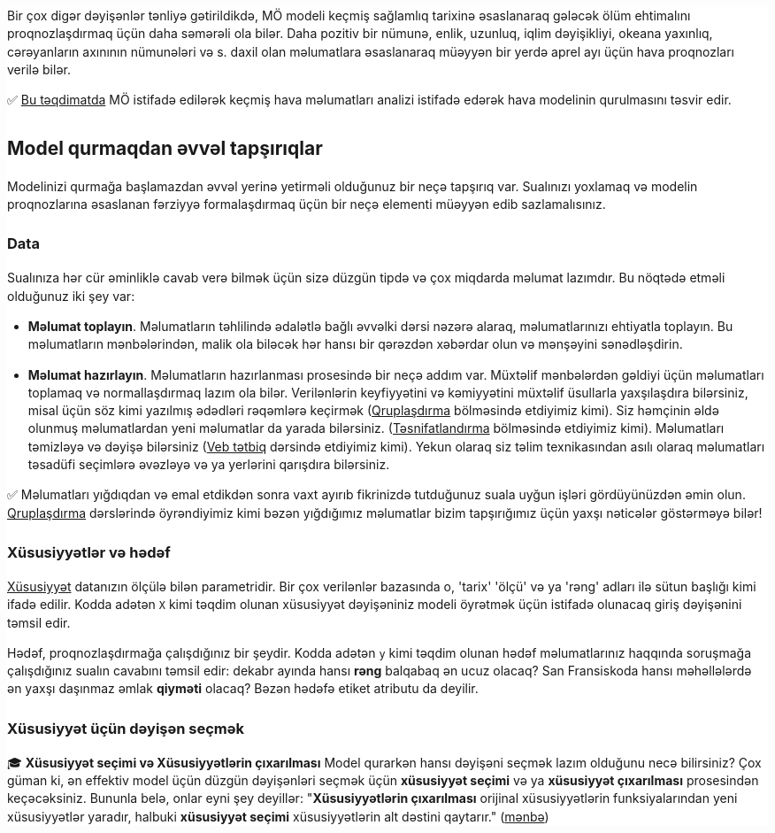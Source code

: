 Bir çox digər dəyişənlər tənliyə gətirildikdə, MÖ modeli keçmiş sağlamlıq tarixinə əsaslanaraq gələcək ölüm ehtimalını proqnozlaşdırmaq üçün daha səmərəli ola bilər. Daha pozitiv bir nümunə, enlik, uzunluq, iqlim dəyişikliyi, okeana yaxınlıq, cərəyanların axınının nümunələri və s. daxil olan məlumatlara əsaslanaraq müəyyən bir yerdə aprel ayı üçün hava proqnozları verilə bilər.

✅ [Bu təqdimatda](https://www2.cisl.ucar.edu/sites/default/files/2021-10/0900%20June%2024%20Haupt_0.pdf) MÖ istifadə edilərək keçmiş hava məlumatları analizi istifadə edərək hava modelinin qurulmasını təsvir edir.

## Model qurmaqdan əvvəl tapşırıqlar

Modelinizi qurmağa başlamazdan əvvəl yerinə yetirməli olduğunuz bir neçə tapşırıq var. Sualınızı yoxlamaq və modelin proqnozlarına əsaslanan fərziyyə formalaşdırmaq üçün bir neçə elementi müəyyən edib sazlamalısınız.

### Data

Sualınıza hər cür əminliklə cavab verə bilmək üçün sizə düzgün tipdə və çox miqdarda məlumat lazımdır. Bu nöqtədə etməli olduğunuz iki şey var:

- **Məlumat toplayın**. Məlumatların təhlilində ədalətlə bağlı əvvəlki dərsi nəzərə alaraq, məlumatlarınızı ehtiyatla toplayın. Bu məlumatların mənbələrindən, malik ola biləcək hər hansı bir qərəzdən xəbərdar olun və mənşəyini sənədləşdirin.

- **Məlumat hazırlayın**. Məlumatların hazırlanması prosesində bir neçə addım var. Müxtəlif mənbələrdən gəldiyi üçün məlumatları toplamaq və normallaşdırmaq lazım ola bilər. Verilənlərin keyfiyyətini və kəmiyyətini müxtəlif üsullarla yaxşılaşdıra bilərsiniz, misal üçün söz kimi yazılmış ədədləri rəqəmlərə keçirmək ([Qruplaşdırma](../../../5-Clustering/1-Visualize/translations/README.az.md) bölməsində etdiyimiz kimi). Siz həmçinin əldə olunmuş məlumatlardan yeni məlumatlar da yarada bilərsiniz. ([Təsnifatlandırma](../../../4-Classification/1-Introduction/translations/README.az.md) bölməsində etdiyimiz kimi). Məlumatları təmizləyə və dəyişə bilərsiniz ([Veb tətbiq](../../../3-Web-App/translations/README.az.md) dərsində etdiyimiz kimi). Yekun olaraq siz təlim texnikasından asılı olaraq məlumatları təsadüfi seçimlərə əvəzləyə və ya yerlərini qarışdıra bilərsiniz.

✅ Məlumatları yığdıqdan və emal etdikdən sonra vaxt ayırıb fikrinizdə tutduğunuz suala uyğun işləri gördüyünüzdən əmin olun. [Qruplaşdırma](../../../5-Clustering/1-Visualize/translations/README.az.md) dərslərində öyrəndiyimiz kimi bəzən yığdığımız məlumatlar bizim tapşırığımız üçün yaxşı nəticələr göstərməyə bilər!

### Xüsusiyyətlər və hədəf

[Xüsusiyyət](https://www.datasciencecentral.com/profiles/blogs/an-introduction-to-variable-and-feature-selection) datanızın ölçülə bilən parametridir. Bir çox verilənlər bazasında o, 'tarix' 'ölçü' və ya 'rəng' adları ilə sütun başlığı kimi ifadə edilir. Kodda adətən `X` kimi təqdim olunan xüsusiyyət dəyişəniniz modeli öyrətmək üçün istifadə olunacaq giriş dəyişənini təmsil edir.

Hədəf, proqnozlaşdırmağa çalışdığınız bir şeydir. Kodda adətən `y` kimi təqdim olunan hədəf məlumatlarınız haqqında soruşmağa çalışdığınız sualın cavabını təmsil edir: dekabr ayında hansı **rəng** balqabaq ən ucuz olacaq? San Fransiskoda hansı məhəllələrdə ən yaxşı daşınmaz əmlak **qiyməti** olacaq? Bəzən hədəfə etiket atributu da deyilir.

### Xüsusiyyət üçün dəyişən seçmək

🎓 **Xüsusiyyət seçimi və Xüsusiyyətlərin çıxarılması** Model qurarkən hansı dəyişəni seçmək lazım olduğunu necə bilirsiniz? Çox güman ki, ən effektiv model üçün düzgün dəyişənləri seçmək üçün **xüsusiyyət seçimi** və ya **xüsusiyyət çıxarılması** prosesindən keçəcəksiniz. Bununla belə, onlar eyni şey deyillər: "**Xüsusiyyətlərin çıxarılması** orijinal xüsusiyyətlərin funksiyalarından yeni xüsusiyyətlər yaradır, halbuki **xüsusiyyət seçimi** xüsusiyyətlərin alt dəstini qaytarır." ([mənbə](https://wikipedia.org/wiki/Feature_selection))
